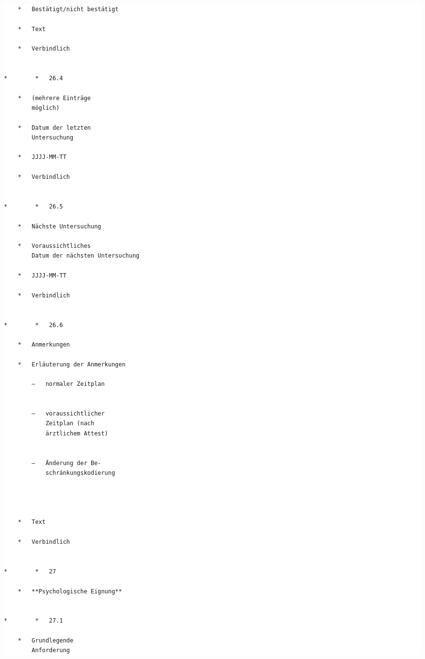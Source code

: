         *   Bestätigt/nicht bestätigt

        *   Text

        *   Verbindlich


    *        *   26.4

        *   (mehrere Einträge
            möglich)

        *   Datum der letzten
            Untersuchung

        *   JJJJ-MM-TT

        *   Verbindlich


    *        *   26.5

        *   Nächste Untersuchung

        *   Voraussichtliches
            Datum der nächsten Untersuchung

        *   JJJJ-MM-TT

        *   Verbindlich


    *        *   26.6

        *   Anmerkungen

        *   Erläuterung der Anmerkungen

            –   normaler Zeitplan


            –   voraussichtlicher
                Zeitplan (nach
                ärztlichem Attest)


            –   Änderung der Be-
                schränkungskodierung




        *   Text

        *   Verbindlich


    *        *   27

        *   **Psychologische Eignung**


    *        *   27.1

        *   Grundlegende
            Anforderung
